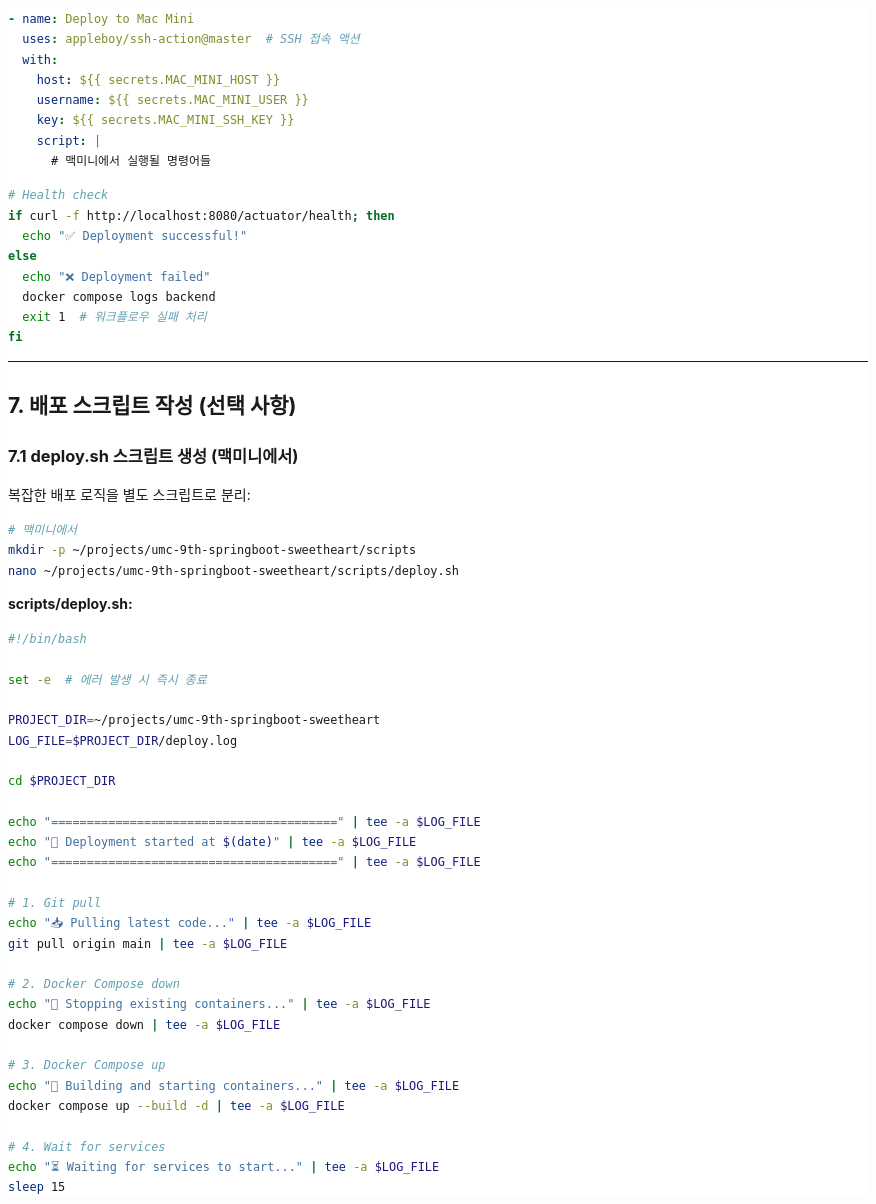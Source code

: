 ```yaml
- name: Deploy to Mac Mini
  uses: appleboy/ssh-action@master  # SSH 접속 액션
  with:
    host: ${{ secrets.MAC_MINI_HOST }}
    username: ${{ secrets.MAC_MINI_USER }}
    key: ${{ secrets.MAC_MINI_SSH_KEY }}
    script: |
      # 맥미니에서 실행될 명령어들
```

```bash
# Health check
if curl -f http://localhost:8080/actuator/health; then
  echo "✅ Deployment successful!"
else
  echo "❌ Deployment failed"
  docker compose logs backend
  exit 1  # 워크플로우 실패 처리
fi
```

---

## 7. 배포 스크립트 작성 (선택 사항)

### 7.1 deploy.sh 스크립트 생성 (맥미니에서)

복잡한 배포 로직을 별도 스크립트로 분리:

```bash
# 맥미니에서
mkdir -p ~/projects/umc-9th-springboot-sweetheart/scripts
nano ~/projects/umc-9th-springboot-sweetheart/scripts/deploy.sh
```

**scripts/deploy.sh:**

```bash
#!/bin/bash

set -e  # 에러 발생 시 즉시 종료

PROJECT_DIR=~/projects/umc-9th-springboot-sweetheart
LOG_FILE=$PROJECT_DIR/deploy.log

cd $PROJECT_DIR

echo "========================================" | tee -a $LOG_FILE
echo "🚀 Deployment started at $(date)" | tee -a $LOG_FILE
echo "========================================" | tee -a $LOG_FILE

# 1. Git pull
echo "📥 Pulling latest code..." | tee -a $LOG_FILE
git pull origin main | tee -a $LOG_FILE

# 2. Docker Compose down
echo "🛑 Stopping existing containers..." | tee -a $LOG_FILE
docker compose down | tee -a $LOG_FILE

# 3. Docker Compose up
echo "🐳 Building and starting containers..." | tee -a $LOG_FILE
docker compose up --build -d | tee -a $LOG_FILE

# 4. Wait for services
echo "⏳ Waiting for services to start..." | tee -a $LOG_FILE
sleep 15
```